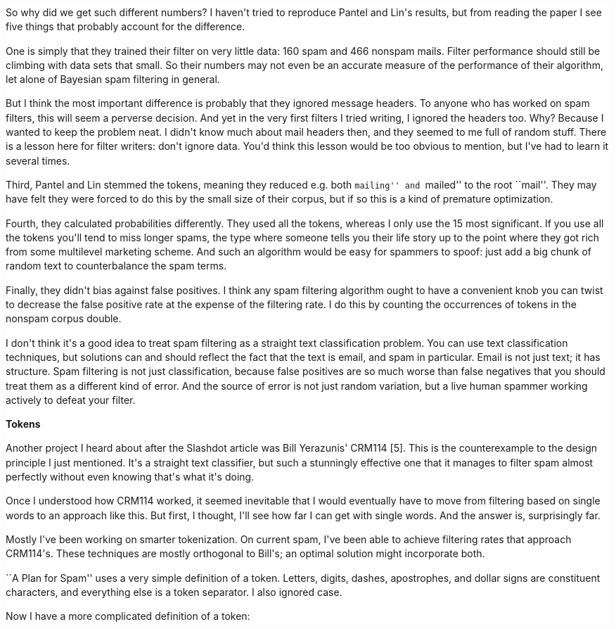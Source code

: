 So why did we get such different numbers? I haven't tried to reproduce Pantel and Lin's results, but from reading the paper I see five things that probably account for the difference.

One is simply that they trained their filter on very little data: 160 spam and 466 nonspam mails. Filter performance should still be climbing with data sets that small. So their numbers may not even be an accurate measure of the performance of their algorithm, let alone of Bayesian spam filtering in general.

But I think the most important difference is probably that they ignored message headers. To anyone who has worked on spam filters, this will seem a perverse decision. And yet in the very first filters I tried writing, I ignored the headers too. Why? Because I wanted to keep the problem neat. I didn't know much about mail headers then, and they seemed to me full of random stuff. There is a lesson here for filter writers: don't ignore data. You'd think this lesson would be too obvious to mention, but I've had to learn it several times.

Third, Pantel and Lin stemmed the tokens, meaning they reduced e.g. both ``mailing'' and ``mailed'' to the root ``mail''. They may have felt they were forced to do this by the small size of their corpus, but if so this is a kind of premature optimization.

Fourth, they calculated probabilities differently. They used all the tokens, whereas I only use the 15 most significant. If you use all the tokens you'll tend to miss longer spams, the type where someone tells you their life story up to the point where they got rich from some multilevel marketing scheme. And such an algorithm would be easy for spammers to spoof: just add a big chunk of random text to counterbalance the spam terms.

Finally, they didn't bias against false positives. I think any spam filtering algorithm ought to have a convenient knob you can twist to decrease the false positive rate at the expense of the filtering rate. I do this by counting the occurrences of tokens in the nonspam corpus double.

I don't think it's a good idea to treat spam filtering as a straight text classification problem. You can use text classification techniques, but solutions can and should reflect the fact that the text is email, and spam in particular. Email is not just text; it has structure. Spam filtering is not just classification, because false positives are so much worse than false negatives that you should treat them as a different kind of error. And the source of error is not just random variation, but a live human spammer working actively to defeat your filter.

**Tokens**

Another project I heard about after the Slashdot article was Bill Yerazunis' CRM114 [5]. This is the counterexample to the design principle I just mentioned. It's a straight text classifier, but such a stunningly effective one that it manages to filter spam almost perfectly without even knowing that's what it's doing.

Once I understood how CRM114 worked, it seemed inevitable that I would eventually have to move from filtering based on single words to an approach like this. But first, I thought, I'll see how far I can get with single words. And the answer is, surprisingly far.

Mostly I've been working on smarter tokenization. On current spam, I've been able to achieve filtering rates that approach CRM114's. These techniques are mostly orthogonal to Bill's; an optimal solution might incorporate both.

``A Plan for Spam'' uses a very simple definition of a token. Letters, digits, dashes, apostrophes, and dollar signs are constituent characters, and everything else is a token separator. I also ignored case.

Now I have a more complicated definition of a token:
